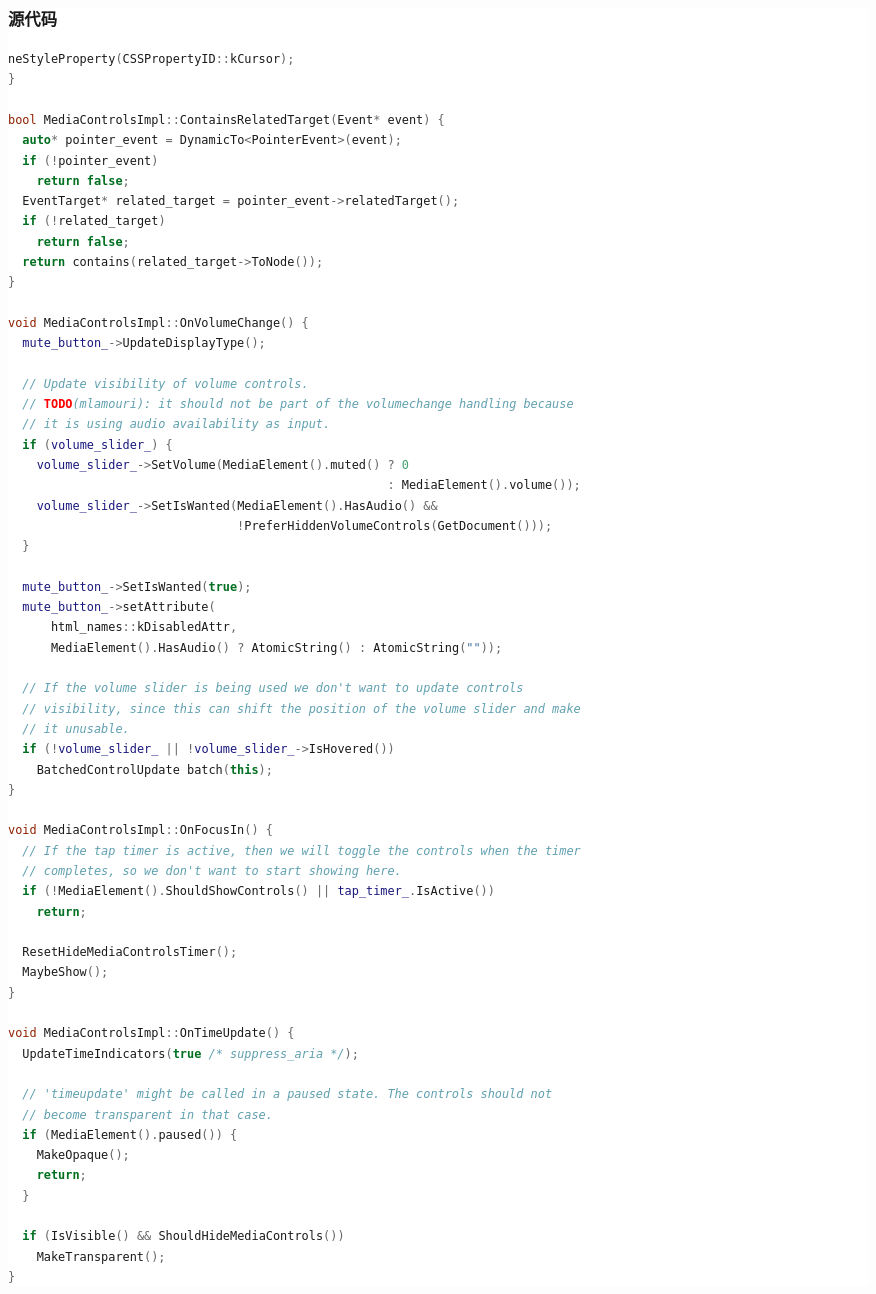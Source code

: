 ### 源代码
```cpp
neStyleProperty(CSSPropertyID::kCursor);
}

bool MediaControlsImpl::ContainsRelatedTarget(Event* event) {
  auto* pointer_event = DynamicTo<PointerEvent>(event);
  if (!pointer_event)
    return false;
  EventTarget* related_target = pointer_event->relatedTarget();
  if (!related_target)
    return false;
  return contains(related_target->ToNode());
}

void MediaControlsImpl::OnVolumeChange() {
  mute_button_->UpdateDisplayType();

  // Update visibility of volume controls.
  // TODO(mlamouri): it should not be part of the volumechange handling because
  // it is using audio availability as input.
  if (volume_slider_) {
    volume_slider_->SetVolume(MediaElement().muted() ? 0
                                                     : MediaElement().volume());
    volume_slider_->SetIsWanted(MediaElement().HasAudio() &&
                                !PreferHiddenVolumeControls(GetDocument()));
  }

  mute_button_->SetIsWanted(true);
  mute_button_->setAttribute(
      html_names::kDisabledAttr,
      MediaElement().HasAudio() ? AtomicString() : AtomicString(""));

  // If the volume slider is being used we don't want to update controls
  // visibility, since this can shift the position of the volume slider and make
  // it unusable.
  if (!volume_slider_ || !volume_slider_->IsHovered())
    BatchedControlUpdate batch(this);
}

void MediaControlsImpl::OnFocusIn() {
  // If the tap timer is active, then we will toggle the controls when the timer
  // completes, so we don't want to start showing here.
  if (!MediaElement().ShouldShowControls() || tap_timer_.IsActive())
    return;

  ResetHideMediaControlsTimer();
  MaybeShow();
}

void MediaControlsImpl::OnTimeUpdate() {
  UpdateTimeIndicators(true /* suppress_aria */);

  // 'timeupdate' might be called in a paused state. The controls should not
  // become transparent in that case.
  if (MediaElement().paused()) {
    MakeOpaque();
    return;
  }

  if (IsVisible() && ShouldHideMediaControls())
    MakeTransparent();
}
```